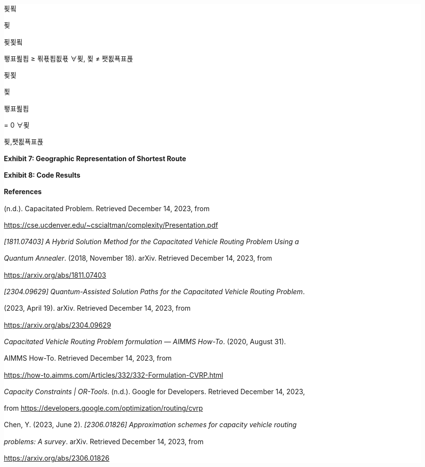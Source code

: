 푖푘

푖

푖푗푘

퐿표푎푑 ≥ 푂푟푑푒푟 ∀푖, 푗 ≠ 퐷푒푝표푡

푖푗

푗

퐿표푎푑

= 0 ∀푖

푖,퐷푒푝표푡

**Exhibit 7: Geographic Representation of Shortest Route**



<a name="br16"></a> 

**Exhibit 8: Code Results**



<a name="br17"></a> 

**References**



<a name="br18"></a> 

(n.d.). Capacitated Problem. Retrieved December 14, 2023, from

https://cse.ucdenver.edu/~cscialtman/complexity/Presentation.pdf

*[1811.07403] A Hybrid Solution Method for the Capacitated Vehicle Routing Problem Using a*

*Quantum Annealer*. (2018, November 18). arXiv. Retrieved December 14, 2023, from

https://arxiv.org/abs/1811.07403

*[2304.09629] Quantum-Assisted Solution Paths for the Capacitated Vehicle Routing Problem*.

(2023, April 19). arXiv. Retrieved December 14, 2023, from

https://arxiv.org/abs/2304.09629

*Capacitated Vehicle Routing Problem formulation — AIMMS How-To*. (2020, August 31).

AIMMS How-To. Retrieved December 14, 2023, from

https://how-to.aimms.com/Articles/332/332-Formulation-CVRP.html

*Capacity Constraints | OR-Tools*. (n.d.). Google for Developers. Retrieved December 14, 2023,

from https://developers.google.com/optimization/routing/cvrp

Chen, Y. (2023, June 2). *[2306.01826] Approximation schemes for capacity vehicle routing*

*problems: A survey*. arXiv. Retrieved December 14, 2023, from

https://arxiv.org/abs/2306.01826
